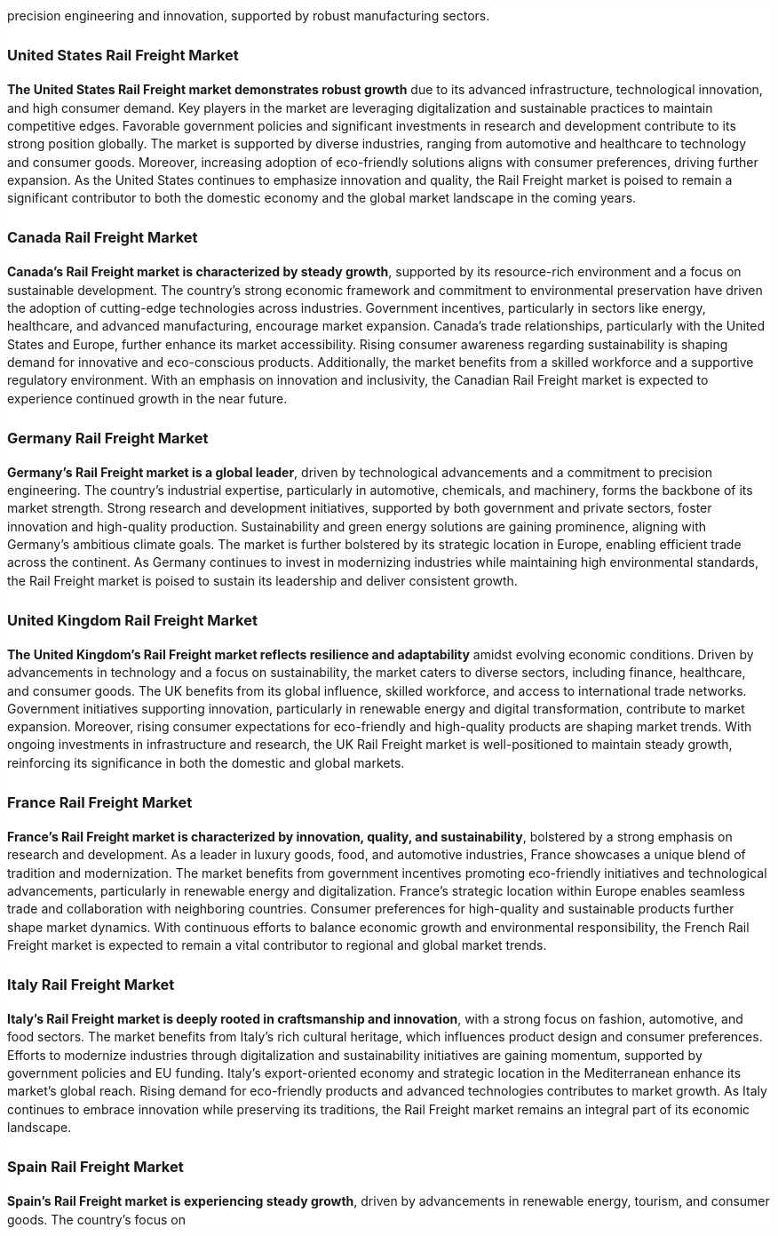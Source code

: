 precision engineering and innovation, supported by robust manufacturing sectors.</span></em></p></blockquote><h3><strong>United States Rail Freight Market</strong></h3><p><strong>The United States Rail Freight market demonstrates robust growth</strong> due to its advanced infrastructure, technological innovation, and high consumer demand. Key players in the market are leveraging digitalization and sustainable practices to maintain competitive edges. Favorable government policies and significant investments in research and development contribute to its strong position globally. The market is supported by diverse industries, ranging from automotive and healthcare to technology and consumer goods. Moreover, increasing adoption of eco-friendly solutions aligns with consumer preferences, driving further expansion. As the United States continues to emphasize innovation and quality, the Rail Freight market is poised to remain a significant contributor to both the domestic economy and the global market landscape in the coming years.</p><h3><strong>Canada Rail Freight Market</strong></h3><p><strong>Canada&rsquo;s Rail Freight market is characterized by steady growth</strong>, supported by its resource-rich environment and a focus on sustainable development. The country&rsquo;s strong economic framework and commitment to environmental preservation have driven the adoption of cutting-edge technologies across industries. Government incentives, particularly in sectors like energy, healthcare, and advanced manufacturing, encourage market expansion. Canada&rsquo;s trade relationships, particularly with the United States and Europe, further enhance its market accessibility. Rising consumer awareness regarding sustainability is shaping demand for innovative and eco-conscious products. Additionally, the market benefits from a skilled workforce and a supportive regulatory environment. With an emphasis on innovation and inclusivity, the Canadian Rail Freight market is expected to experience continued growth in the near future.</p><h3><strong>Germany Rail Freight Market</strong></h3><p><strong>Germany&rsquo;s Rail Freight market is a global leader</strong>, driven by technological advancements and a commitment to precision engineering. The country&rsquo;s industrial expertise, particularly in automotive, chemicals, and machinery, forms the backbone of its market strength. Strong research and development initiatives, supported by both government and private sectors, foster innovation and high-quality production. Sustainability and green energy solutions are gaining prominence, aligning with Germany&rsquo;s ambitious climate goals. The market is further bolstered by its strategic location in Europe, enabling efficient trade across the continent. As Germany continues to invest in modernizing industries while maintaining high environmental standards, the Rail Freight market is poised to sustain its leadership and deliver consistent growth.</p><h3><strong>United Kingdom Rail Freight Market</strong></h3><p><strong>The United Kingdom&rsquo;s Rail Freight market reflects resilience and adaptability</strong> amidst evolving economic conditions. Driven by advancements in technology and a focus on sustainability, the market caters to diverse sectors, including finance, healthcare, and consumer goods. The UK benefits from its global influence, skilled workforce, and access to international trade networks. Government initiatives supporting innovation, particularly in renewable energy and digital transformation, contribute to market expansion. Moreover, rising consumer expectations for eco-friendly and high-quality products are shaping market trends. With ongoing investments in infrastructure and research, the UK Rail Freight market is well-positioned to maintain steady growth, reinforcing its significance in both the domestic and global markets.</p><h3><strong>France Rail Freight Market</strong></h3><p><strong>France&rsquo;s Rail Freight market is characterized by innovation, quality, and sustainability</strong>, bolstered by a strong emphasis on research and development. As a leader in luxury goods, food, and automotive industries, France showcases a unique blend of tradition and modernization. The market benefits from government incentives promoting eco-friendly initiatives and technological advancements, particularly in renewable energy and digitalization. France&rsquo;s strategic location within Europe enables seamless trade and collaboration with neighboring countries. Consumer preferences for high-quality and sustainable products further shape market dynamics. With continuous efforts to balance economic growth and environmental responsibility, the French Rail Freight market is expected to remain a vital contributor to regional and global market trends.</p><h3><strong>Italy Rail Freight Market</strong></h3><p><strong>Italy&rsquo;s Rail Freight market is deeply rooted in craftsmanship and innovation</strong>, with a strong focus on fashion, automotive, and food sectors. The market benefits from Italy&rsquo;s rich cultural heritage, which influences product design and consumer preferences. Efforts to modernize industries through digitalization and sustainability initiatives are gaining momentum, supported by government policies and EU funding. Italy&rsquo;s export-oriented economy and strategic location in the Mediterranean enhance its market&rsquo;s global reach. Rising demand for eco-friendly products and advanced technologies contributes to market growth. As Italy continues to embrace innovation while preserving its traditions, the Rail Freight market remains an integral part of its economic landscape.</p><h3><strong>Spain Rail Freight Market</strong></h3><p><strong>Spain&rsquo;s Rail Freight market is experiencing steady growth</strong>, driven by advancements in renewable energy, tourism, and consumer goods. The country&rsquo;s focus on